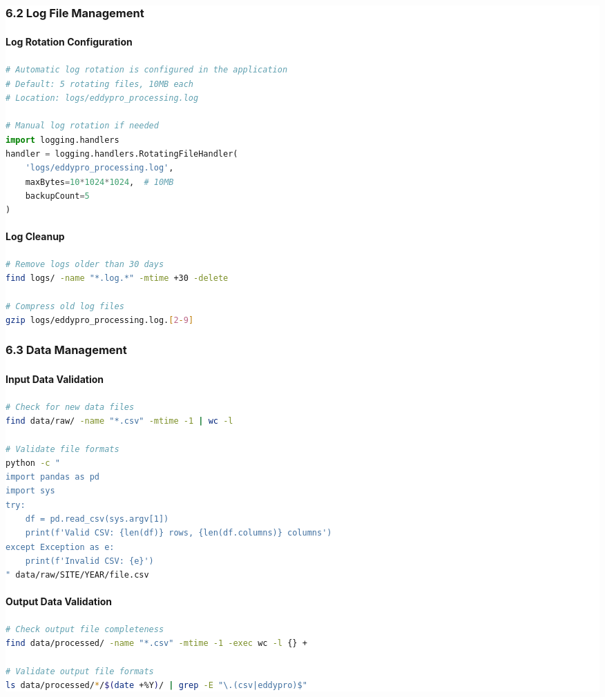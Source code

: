 ### 6.2 Log File Management

#### Log Rotation Configuration
```python
# Automatic log rotation is configured in the application
# Default: 5 rotating files, 10MB each
# Location: logs/eddypro_processing.log

# Manual log rotation if needed
import logging.handlers
handler = logging.handlers.RotatingFileHandler(
    'logs/eddypro_processing.log',
    maxBytes=10*1024*1024,  # 10MB
    backupCount=5
)
```

#### Log Cleanup
```bash
# Remove logs older than 30 days
find logs/ -name "*.log.*" -mtime +30 -delete

# Compress old log files
gzip logs/eddypro_processing.log.[2-9]
```

### 6.3 Data Management

#### Input Data Validation
```bash
# Check for new data files
find data/raw/ -name "*.csv" -mtime -1 | wc -l

# Validate file formats
python -c "
import pandas as pd
import sys
try:
    df = pd.read_csv(sys.argv[1])
    print(f'Valid CSV: {len(df)} rows, {len(df.columns)} columns')
except Exception as e:
    print(f'Invalid CSV: {e}')
" data/raw/SITE/YEAR/file.csv
```

#### Output Data Validation
```bash
# Check output file completeness
find data/processed/ -name "*.csv" -mtime -1 -exec wc -l {} +

# Validate output file formats
ls data/processed/*/$(date +%Y)/ | grep -E "\.(csv|eddypro)$"
```
